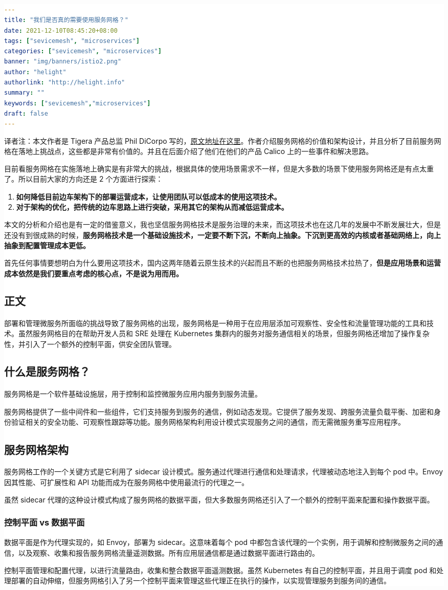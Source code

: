 ```yaml
---
title: "我们是否真的需要使用服务网格？"
date: 2021-12-10T08:45:20+08:00
tags: ["sevicemesh", "microservices"]
categories: ["sevicemesh", "microservices"]
banner: "img/banners/istio2.png"
author: "helight"
authorlink: "http://helight.info"
summary: ""
keywords: ["sevicemesh","microservices"]
draft: false
---
```


译者注：本文作者是 Tigera 产品总监 Phil DiCorpo 写的，[原文地址在这里][1]。作者介绍服务网格的价值和架构设计，并且分析了目前服务网格在落地上挑战点，这些都是非常有价值的。并且在后面介绍了他们在他们的产品 Calico 上的一些事件和解决思路。

目前看服务网格在实施落地上确实是有非常大的挑战，根据具体的使用场景需求不一样，但是大多数的场景下使用服务网格还是有点太重了。所以目前大家的方向还是 2 个方面进行探索：
1. **如何降低目前边车架构下的部署运营成本，让使用团队可以低成本的使用这项技术。**
2. **对于架构的优化，把传统的边车思路上进行突破，采用其它的架构从而减低运营成本。**

本文的分析和介绍也是有一定的借鉴意义，我也坚信服务网格技术是服务治理的未来，而这项技术也在这几年的发展中不断发展壮大，但是还没有到很成熟的时候，**服务网格技术是一个基础设施技术，一定要不断下沉，不断向上抽象。下沉到更高效的内核或者基础网络上，向上抽象到配置管理成本更低。**

首先任何事情要想明白为什么要用这项技术，国内这两年随着云原生技术的兴起而且不断的也把服务网格技术拉热了，**但是应用场景和运营成本依然是我们要重点考虑的核心点，不是说为用而用。**


## 正文
部署和管理微服务所面临的挑战导致了服务网格的出现，服务网格是一种用于在应用层添加可观察性、安全性和流量管理功能的工具和技术。虽然服务网格目的在帮助开发人员和 SRE 处理在 Kubernetes 集群内的服务对服务通信相关的场景，但服务网格还增加了操作复杂性，并引入了一个额外的控制平面，供安全团队管理。

## 什么是服务网格？
服务网格是一个软件基础设施层，用于控制和监控微服务应用内服务到服务流量。

服务网格提供了一些中间件和一些组件，它们支持服务到服务的通信，例如动态发现。它提供了服务发现、跨服务流量负载平衡、加密和身份验证相关的安全功能、可观察性跟踪等功能。服务网格架构利用设计模式实现服务之间的通信，而无需微服务重写应用程序。

## 服务网格架构
服务网格工作的一个关键方式是它利用了 sidecar 设计模式。服务通过代理进行通信和处理请求，代理被动态地注入到每个 pod 中。Envoy 因其性能、可扩展性和 API 功能而成为在服务网格中使用最流行的代理之一。

虽然 sidecar 代理的这种设计模式构成了服务网格的数据平面，但大多数服务网格还引入了一个额外的控制平面来配置和操作数据平面。

### 控制平面 vs 数据平面
数据平面是作为代理实现的，如 Envoy，部署为 sidecar。这意味着每个 pod 中都包含该代理的一个实例，用于调解和控制微服务之间的通信，以及观察、收集和报告服务网格流量遥测数据。所有应用层通信都是通过数据平面进行路由的。

控制平面管理和配置代理，以进行流量路由，收集和整合数据平面遥测数据。虽然 Kubernetes 有自己的控制平面，并且用于调度 pod 和处理部署的自动伸缩，但服务网格引入了另一个控制平面来管理这些代理正在执行的操作，以实现管理服务到服务间的通信。


[1]: https://www.tigera.io/blog/do-you-really-need-a-service-mesh/